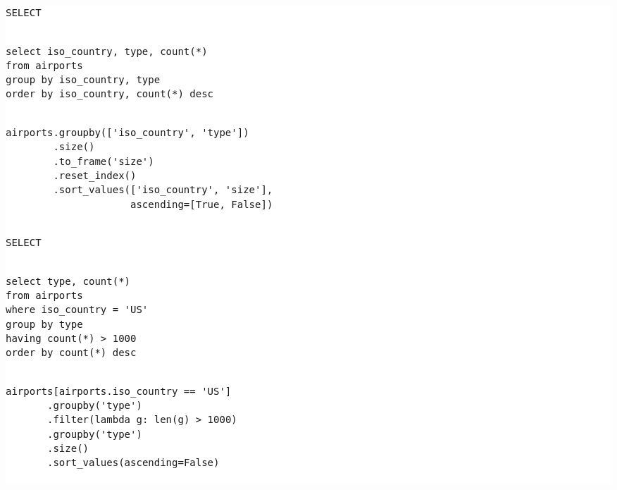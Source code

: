 <tr>
<td>
  <pre lang="text">
SELECT
   </pre>
</td>
<td>
  <pre lang="sql">
select iso_country, type, count(*) 
from airports 
group by iso_country, type 
order by iso_country, count(*) desc
   </pre>
</td>
<td>
  <pre lang="python">
airports.groupby(['iso_country', 'type'])
        .size()
        .to_frame('size')
        .reset_index()
        .sort_values(['iso_country', 'size'], 
                     ascending=[True, False])
   </pre>
</td>
</tr>

<tr>
<td>
  <pre lang="text">
SELECT
   </pre>
</td>
<td>
  <pre lang="sql">
select type, count(*) 
from airports 
where iso_country = 'US' 
group by type 
having count(*) > 1000 
order by count(*) desc
   </pre>
</td>
<td>
  <pre lang="python">
airports[airports.iso_country == 'US']
       .groupby('type')
       .filter(lambda g: len(g) > 1000)
       .groupby('type')
       .size()
       .sort_values(ascending=False)
   </pre>
</td>
</tr>
